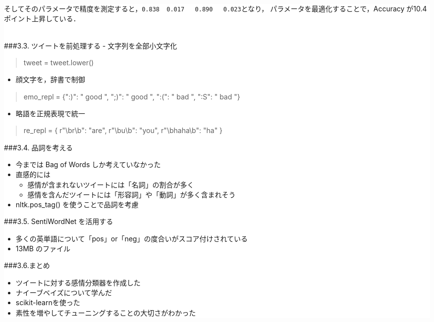 そしてそのパラメータで精度を測定すると，`0.838	0.017	0.890	0.023`となり，
パラメータを最適化することで，Accuracy が10.4ポイント上昇している．

<br>
###3.3. ツイートを前処理する
- 文字列を全部小文字化

> tweet = tweet.lower()

- 顔文字を，辞書で制御

> emo_repl = {":)": " good ", ";)": " good ",  ":(": " bad ",  ":S": " bad "}

- 略語を正規表現で統一

> re_repl = { r"\br\b": "are", r"\bu\b": "you", r"\bhaha\b": "ha" }


###3.4. 品詞を考える
- 今までは Bag of Words しか考えていなかった
- 直感的には
    - 感情が含まれないツイートには「名詞」の割合が多く
    - 感情を含んだツイートには「形容詞」や「動詞」が多く含まれそう
- nltk.pos_tag() を使うことで品詞を考慮

###3.5. SentiWordNet を活用する
- 多くの英単語について「pos」or「neg」の度合いがスコア付けされている
- 13MB のファイル

###3.6.まとめ
- ツイートに対する感情分類器を作成した
- ナイーブベイズについて学んだ
- scikit-learnを使った
- 素性を増やしてチューニングすることの大切さがわかった
